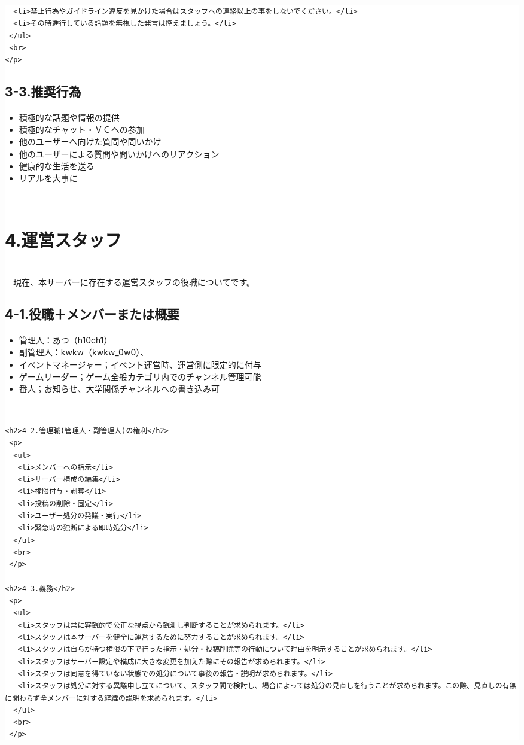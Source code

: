       <li>禁止行為やガイドライン違反を見かけた場合はスタッフへの連絡以上の事をしないでください。</li>
      <li>その時進行している話題を無視した発言は控えましょう。</li>
     </ul>
     <br>
    </p>
   <h2>3-3.推奨行為</h2>
    <p>
     <ul>
      <li>積極的な話題や情報の提供</li>
      <li>積極的なチャット・ＶＣへの参加</li>
      <li>他のユーザーへ向けた質問や問いかけ</li>
      <li>他のユーザーによる質問や問いかけへのリアクション</li>
      <li>健康的な生活を送る</li>
      <li>リアルを大事に</li>
     </ul>
     <br>
    </p>

   <h1 id="staff">4.運営スタッフ</h1>
     <p><br>&emsp;現在、本サーバーに存在する運営スタッフの役職についてです。<br></p>
    <h2>4-1.役職＋メンバーまたは概要</h2>
     <p>
      <ul>
       <li>管理人：あつ（h10ch1）</li>
       <li>副管理人：kwkw（kwkw_0w0）、</li>
       <li>イベントマネージャー；イベント運営時、運営側に限定的に付与</li>
       <li>ゲームリーダー；ゲーム全般カテゴリ内でのチャンネル管理可能</li>
       <li>番人；お知らせ、大学関係チャンネルへの書き込み可</li>
      </ul>
      <br>
     </p>

    <h2>4-2.管理職(管理人・副管理人)の権利</h2>
     <p>
      <ul>
       <li>メンバーへの指示</li>
       <li>サーバー構成の編集</li>
       <li>権限付与・剥奪</li>
       <li>投稿の削除・固定</li>
       <li>ユーザー処分の発議・実行</li>
       <li>緊急時の独断による即時処分</li>
      </ul>
      <br>
     </p>

    <h2>4-3.義務</h2>
     <p>
      <ul>
       <li>スタッフは常に客観的で公正な視点から観測し判断することが求められます。</li>
       <li>スタッフは本サーバーを健全に運営するために努力することが求められます。</li>
       <li>スタッフは自らが持つ権限の下で行った指示・処分・投稿削除等の行動について理由を明示することが求められます。</li>
       <li>スタッフはサーバー設定や構成に大きな変更を加えた際にその報告が求められます。</li>
       <li>スタッフは同意を得ていない状態での処分について事後の報告・説明が求められます。</li>
       <li>スタッフは処分に対する異議申し立てについて、スタッフ間で検討し、場合によっては処分の見直しを行うことが求められます。この際、見直しの有無に関わらず全メンバーに対する経緯の説明を求められます。</li>
      </ul>
      <br>
     </p>
